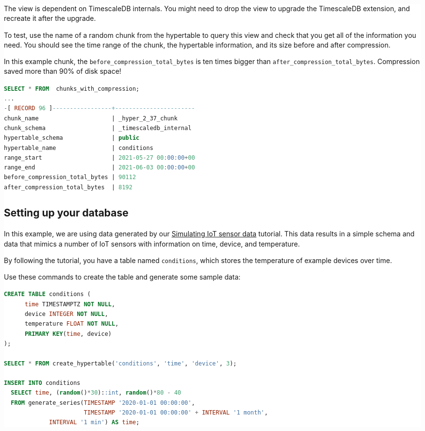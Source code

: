 <Highlight type="warning">
The view is dependent on TimescaleDB internals. You might need to drop the view
to upgrade the TimescaleDB extension, and recreate it after the upgrade.
</Highlight>

To test, use the name of a random chunk from the hypertable to query this view
and check that you get all of the information you need. You should see the time
range of the chunk, the hypertable information, and its size before and after
compression.

In this example chunk, the `before_compression_total_bytes` is ten times bigger
than `after_compression_total_bytes`. Compression saved more than 90% of disk
space!

```sql
SELECT * FROM  chunks_with_compression;
...
-[ RECORD 96 ]-----------------+-----------------------
chunk_name                     | _hyper_2_37_chunk
chunk_schema                   | _timescaledb_internal
hypertable_schema              | public
hypertable_name                | conditions
range_start                    | 2021-05-27 00:00:00+00
range_end                      | 2021-06-03 00:00:00+00
before_compression_total_bytes | 90112
after_compression_total_bytes  | 8192
```

## Setting up your database

In this example, we are using data generated by our
[Simulating IoT sensor data][iot-tutorial] tutorial. This data results in a
simple schema and data that mimics a number of IoT sensors with information on
time, device, and temperature.

By following the tutorial, you have a table named `conditions`, which stores the
temperature of example devices over time.

Use these commands to create the table and generate some sample data:

```sql
CREATE TABLE conditions (
      time TIMESTAMPTZ NOT NULL,
      device INTEGER NOT NULL,
      temperature FLOAT NOT NULL,
      PRIMARY KEY(time, device)
);

SELECT * FROM create_hypertable('conditions', 'time', 'device', 3);

INSERT INTO conditions
  SELECT time, (random()*30)::int, random()*80 - 40
  FROM generate_series(TIMESTAMP '2020-01-01 00:00:00',
                       TIMESTAMP '2020-01-01 00:00:00' + INTERVAL '1 month',
             INTERVAL '1 min') AS time;

```


[Hasura]: http://hasura.io/
[TimescaleDB]: https://timescale.com/
[caggs]: /use-timescale/:currentVersion:/continuous-aggregates/
[compression]: /use-timescale/:currentVersion:/compression/
[data retention]: /use-timescale/:currentVersion:/data-retention/
[hasura-cloud]: https://cloud.hasura.io/
[hypertables]: /use-timescale/:currentVersion:/hypertables/
[iot-tutorial]: /tutorials/:currentVersion:/simulate-iot-sensor-data/
[repo-example]: https://github.com/timescale/examples/tree/master/compression-preview
[timescale-install]: /install/latest/
[timescale-signup]: https://www.timescale.com/timescale-signup
[timescale-slack]: https://slack.timescale.com